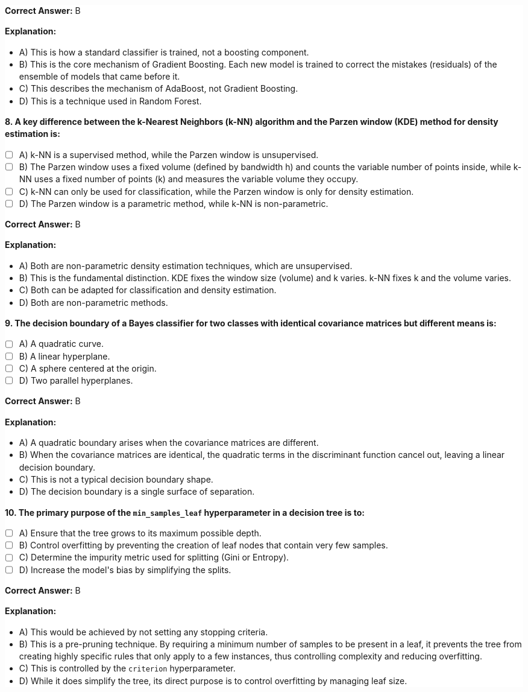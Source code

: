 **Correct Answer:** B

**Explanation:**
- A) This is how a standard classifier is trained, not a boosting component.
- B) This is the core mechanism of Gradient Boosting. Each new model is trained to correct the mistakes (residuals) of the ensemble of models that came before it.
- C) This describes the mechanism of AdaBoost, not Gradient Boosting.
- D) This is a technique used in Random Forest.

**8. A key difference between the k-Nearest Neighbors (k-NN) algorithm and the Parzen window (KDE) method for density estimation is:**
- [ ] A) k-NN is a supervised method, while the Parzen window is unsupervised.
- [ ] B) The Parzen window uses a fixed volume (defined by bandwidth h) and counts the variable number of points inside, while k-NN uses a fixed number of points (k) and measures the variable volume they occupy.
- [ ] C) k-NN can only be used for classification, while the Parzen window is only for density estimation.
- [ ] D) The Parzen window is a parametric method, while k-NN is non-parametric.

**Correct Answer:** B

**Explanation:**
- A) Both are non-parametric density estimation techniques, which are unsupervised.
- B) This is the fundamental distinction. KDE fixes the window size (volume) and k varies. k-NN fixes k and the volume varies.
- C) Both can be adapted for classification and density estimation.
- D) Both are non-parametric methods.

**9. The decision boundary of a Bayes classifier for two classes with identical covariance matrices but different means is:**
- [ ] A) A quadratic curve.
- [ ] B) A linear hyperplane.
- [ ] C) A sphere centered at the origin.
- [ ] D) Two parallel hyperplanes.

**Correct Answer:** B

**Explanation:**
- A) A quadratic boundary arises when the covariance matrices are different.
- B) When the covariance matrices are identical, the quadratic terms in the discriminant function cancel out, leaving a linear decision boundary.
- C) This is not a typical decision boundary shape.
- D) The decision boundary is a single surface of separation.

**10. The primary purpose of the `min_samples_leaf` hyperparameter in a decision tree is to:**
- [ ] A) Ensure that the tree grows to its maximum possible depth.
- [ ] B) Control overfitting by preventing the creation of leaf nodes that contain very few samples.
- [ ] C) Determine the impurity metric used for splitting (Gini or Entropy).
- [ ] D) Increase the model's bias by simplifying the splits.

**Correct Answer:** B

**Explanation:**
- A) This would be achieved by not setting any stopping criteria.
- B) This is a pre-pruning technique. By requiring a minimum number of samples to be present in a leaf, it prevents the tree from creating highly specific rules that only apply to a few instances, thus controlling complexity and reducing overfitting.
- C) This is controlled by the `criterion` hyperparameter.
- D) While it does simplify the tree, its direct purpose is to control overfitting by managing leaf size.
